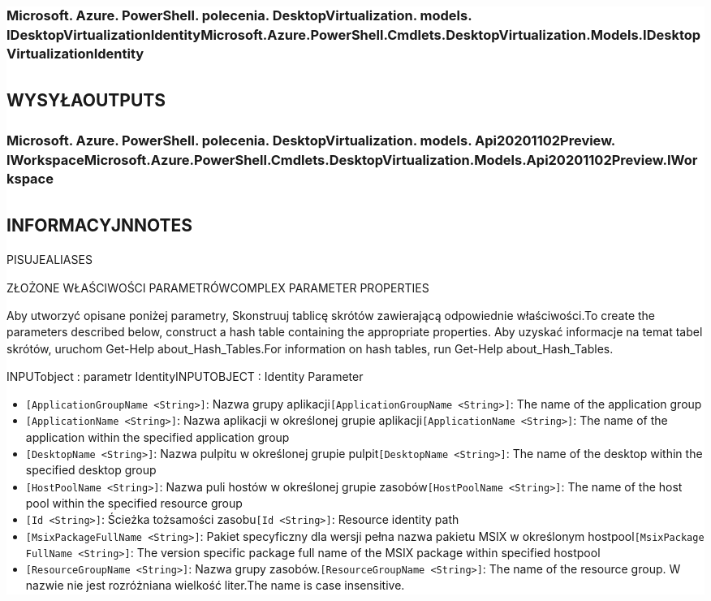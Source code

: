 ### <span data-ttu-id="19d87-132">Microsoft. Azure. PowerShell. polecenia. DesktopVirtualization. models. IDesktopVirtualizationIdentity</span><span class="sxs-lookup"><span data-stu-id="19d87-132">Microsoft.Azure.PowerShell.Cmdlets.DesktopVirtualization.Models.IDesktopVirtualizationIdentity</span></span>

## <span data-ttu-id="19d87-133">WYSYŁA</span><span class="sxs-lookup"><span data-stu-id="19d87-133">OUTPUTS</span></span>

### <span data-ttu-id="19d87-134">Microsoft. Azure. PowerShell. polecenia. DesktopVirtualization. models. Api20201102Preview. IWorkspace</span><span class="sxs-lookup"><span data-stu-id="19d87-134">Microsoft.Azure.PowerShell.Cmdlets.DesktopVirtualization.Models.Api20201102Preview.IWorkspace</span></span>

## <span data-ttu-id="19d87-135">INFORMACYJN</span><span class="sxs-lookup"><span data-stu-id="19d87-135">NOTES</span></span>

<span data-ttu-id="19d87-136">PISUJE</span><span class="sxs-lookup"><span data-stu-id="19d87-136">ALIASES</span></span>

<span data-ttu-id="19d87-137">ZŁOŻONE WŁAŚCIWOŚCI PARAMETRÓW</span><span class="sxs-lookup"><span data-stu-id="19d87-137">COMPLEX PARAMETER PROPERTIES</span></span>

<span data-ttu-id="19d87-138">Aby utworzyć opisane poniżej parametry, Skonstruuj tablicę skrótów zawierającą odpowiednie właściwości.</span><span class="sxs-lookup"><span data-stu-id="19d87-138">To create the parameters described below, construct a hash table containing the appropriate properties.</span></span> <span data-ttu-id="19d87-139">Aby uzyskać informacje na temat tabel skrótów, uruchom Get-Help about_Hash_Tables.</span><span class="sxs-lookup"><span data-stu-id="19d87-139">For information on hash tables, run Get-Help about_Hash_Tables.</span></span>


<span data-ttu-id="19d87-140">INPUTobject <IDesktopVirtualizationIdentity> : parametr Identity</span><span class="sxs-lookup"><span data-stu-id="19d87-140">INPUTOBJECT <IDesktopVirtualizationIdentity>: Identity Parameter</span></span>
  - <span data-ttu-id="19d87-141">`[ApplicationGroupName <String>]`: Nazwa grupy aplikacji</span><span class="sxs-lookup"><span data-stu-id="19d87-141">`[ApplicationGroupName <String>]`: The name of the application group</span></span>
  - <span data-ttu-id="19d87-142">`[ApplicationName <String>]`: Nazwa aplikacji w określonej grupie aplikacji</span><span class="sxs-lookup"><span data-stu-id="19d87-142">`[ApplicationName <String>]`: The name of the application within the specified application group</span></span>
  - <span data-ttu-id="19d87-143">`[DesktopName <String>]`: Nazwa pulpitu w określonej grupie pulpit</span><span class="sxs-lookup"><span data-stu-id="19d87-143">`[DesktopName <String>]`: The name of the desktop within the specified desktop group</span></span>
  - <span data-ttu-id="19d87-144">`[HostPoolName <String>]`: Nazwa puli hostów w określonej grupie zasobów</span><span class="sxs-lookup"><span data-stu-id="19d87-144">`[HostPoolName <String>]`: The name of the host pool within the specified resource group</span></span>
  - <span data-ttu-id="19d87-145">`[Id <String>]`: Ścieżka tożsamości zasobu</span><span class="sxs-lookup"><span data-stu-id="19d87-145">`[Id <String>]`: Resource identity path</span></span>
  - <span data-ttu-id="19d87-146">`[MsixPackageFullName <String>]`: Pakiet specyficzny dla wersji pełna nazwa pakietu MSIX w określonym hostpool</span><span class="sxs-lookup"><span data-stu-id="19d87-146">`[MsixPackageFullName <String>]`: The version specific package full name of the MSIX package within specified hostpool</span></span>
  - <span data-ttu-id="19d87-147">`[ResourceGroupName <String>]`: Nazwa grupy zasobów.</span><span class="sxs-lookup"><span data-stu-id="19d87-147">`[ResourceGroupName <String>]`: The name of the resource group.</span></span> <span data-ttu-id="19d87-148">W nazwie nie jest rozróżniana wielkość liter.</span><span class="sxs-lookup"><span data-stu-id="19d87-148">The name is case insensitive.</span></span>